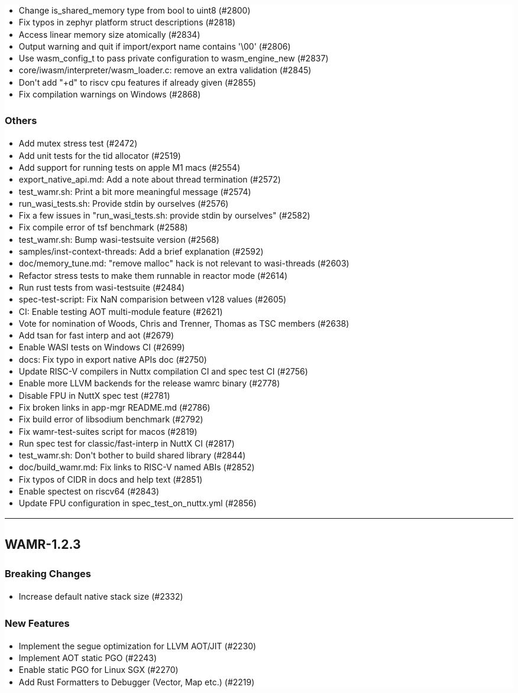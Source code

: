 - Change is_shared_memory type from bool to uint8 (#2800)
- Fix typos in zephyr platform struct descriptions (#2818)
- Access linear memory size atomically (#2834)
- Output warning and quit if import/export name contains '\00' (#2806)
- Use wasm_config_t to pass private configuration to wasm_engine_new (#2837)
- core/iwasm/interpreter/wasm_loader.c: remove an extra validation (#2845)
- Don't add "+d" to riscv cpu features if already given (#2855)
- Fix compilation warnings on Windows (#2868)

### Others
- Add mutex stress test (#2472)
- Add unit tests for the tid allocator (#2519)
- Add support for running tests on apple M1 macs (#2554)
- export_native_api.md: Add a note about thread termination (#2572)
- test_wamr.sh: Print a bit more meaningful message (#2574)
- run_wasi_tests.sh: Provide stdin by ourselves (#2576)
- Fix a few issues in "run_wasi_tests.sh: provide stdin by ourselves" (#2582)
- Fix compile error of tsf benchmark (#2588)
- test_wamr.sh: Bump wasi-testsuite version (#2568)
- samples/inst-context-threads: Add a brief explanation (#2592)
- doc/memory_tune.md: "remove malloc" hack is not relevant to wasi-threads (#2603)
- Refactor stress tests to make them runnable in reactor mode (#2614)
- Run rust tests from wasi-testsuite (#2484)
- spec-test-script: Fix NaN comparision between v128 values (#2605)
- CI: Enable testing AOT multi-module feature (#2621)
- Vote for nomination of Woods, Chris and Trenner, Thomas as TSC members (#2638)
- Add tsan for fast interp and aot (#2679)
- Enable WASI tests on Windows CI (#2699)
- docs: Fix typo in export native APIs doc (#2750)
- Update RISC-V compilers in Nuttx compilation CI and spec test CI (#2756)
- Enable more LLVM backends for the release wamrc binary (#2778)
- Disable FPU in NuttX spec test (#2781)
- Fix broken links in app-mgr README.md (#2786)
- Fix build error of libsodium benchmark (#2792)
- Fix wamr-test-suites script for macos (#2819)
- Run spec test for classic/fast-interp in NuttX CI (#2817)
- test_wamr.sh: Don't bother to build shared library (#2844)
- doc/build_wamr.md: Fix links to RISC-V named ABIs (#2852)
- Fix typos of CIDR in docs and help text (#2851)
- Enable spectest on riscv64 (#2843)
- Update FPU configuration in spec_test_on_nuttx.yml (#2856)

---

## WAMR-1.2.3

### Breaking Changes
- Increase default native stack size (#2332)

### New Features
- Implement the segue optimization for LLVM AOT/JIT (#2230)
- Implement AOT static PGO (#2243)
- Enable static PGO for Linux SGX (#2270)
- Add Rust Formatters to Debugger (Vector, Map etc.) (#2219)
